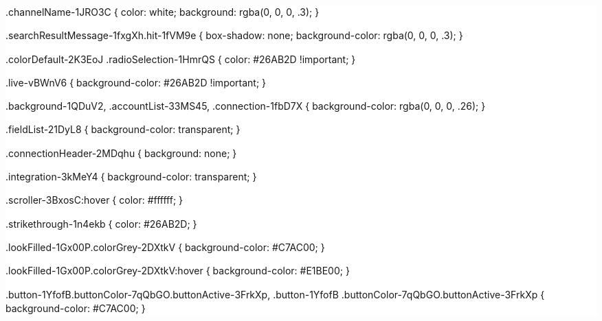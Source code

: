   .channelName-1JRO3C {
    color: white;
    background: rgba(0, 0, 0, .3);
  }
  
  .searchResultMessage-1fxgXh.hit-1fVM9e {
    box-shadow: none;
    background-color: rgba(0, 0, 0, .3);
  }
  
  .colorDefault-2K3EoJ .radioSelection-1HmrQS {
    color: #26AB2D !important;
  }
  
  .live-vBWnV6 {
    background-color: #26AB2D !important;
  }
  
  .background-1QDuV2,
  .accountList-33MS45,
  .connection-1fbD7X {
    background-color: rgba(0, 0, 0, .26);
  }
  
  .fieldList-21DyL8 {
    background-color: transparent;
  }
  
  .connectionHeader-2MDqhu {
    background: none;
  }
  
  .integration-3kMeY4 {
    background-color: transparent;
  }
  
  .scroller-3BxosC:hover {
    color: #ffffff;
  }
  
  .strikethrough-1n4ekb {
    color: #26AB2D;
  }
  
  .lookFilled-1Gx00P.colorGrey-2DXtkV {
    background-color: #C7AC00;
  }
  
  .lookFilled-1Gx00P.colorGrey-2DXtkV:hover {
    background-color: #E1BE00;
  }
  
  .button-1YfofB.buttonColor-7qQbGO.buttonActive-3FrkXp, .button-1YfofB .buttonColor-7qQbGO.buttonActive-3FrkXp {
    background-color: #C7AC00;
  }
  